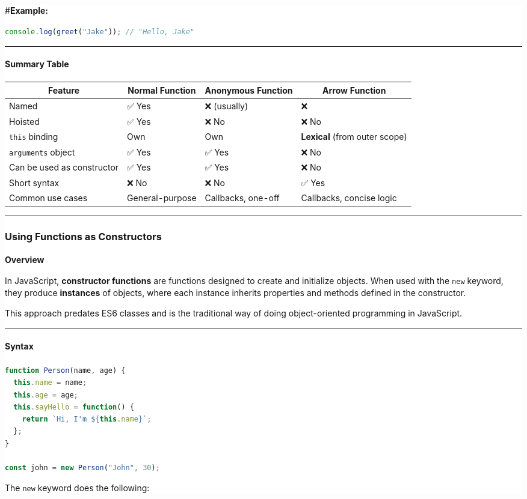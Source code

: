 #**Example:**

```javascript
console.log(greet("Jake")); // "Hello, Jake"
```

---

#### Summary Table

|Feature|Normal Function|Anonymous Function|Arrow Function|
|---|---|---|---|
|Named|✅ Yes|❌ (usually)|❌|
|Hoisted|✅ Yes|❌ No|❌ No|
|`this` binding|Own|Own|**Lexical** (from outer scope)|
|`arguments` object|✅ Yes|✅ Yes|❌ No|
|Can be used as constructor|✅ Yes|✅ Yes|❌ No|
|Short syntax|❌ No|❌ No|✅ Yes|
|Common use cases|General-purpose|Callbacks, one-off|Callbacks, concise logic|

---

### Using Functions as Constructors

**Overview**

In JavaScript, **constructor functions** are functions designed to create and initialize objects. When used with the `new` keyword, they produce **instances** of objects, where each instance inherits properties and methods defined in the constructor.

This approach predates ES6 classes and is the traditional way of doing object-oriented programming in JavaScript.

---

#### Syntax

```javascript
function Person(name, age) {
  this.name = name;
  this.age = age;
  this.sayHello = function() {
    return `Hi, I'm ${this.name}`;
  };
}

const john = new Person("John", 30);
```

The `new` keyword does the following:
